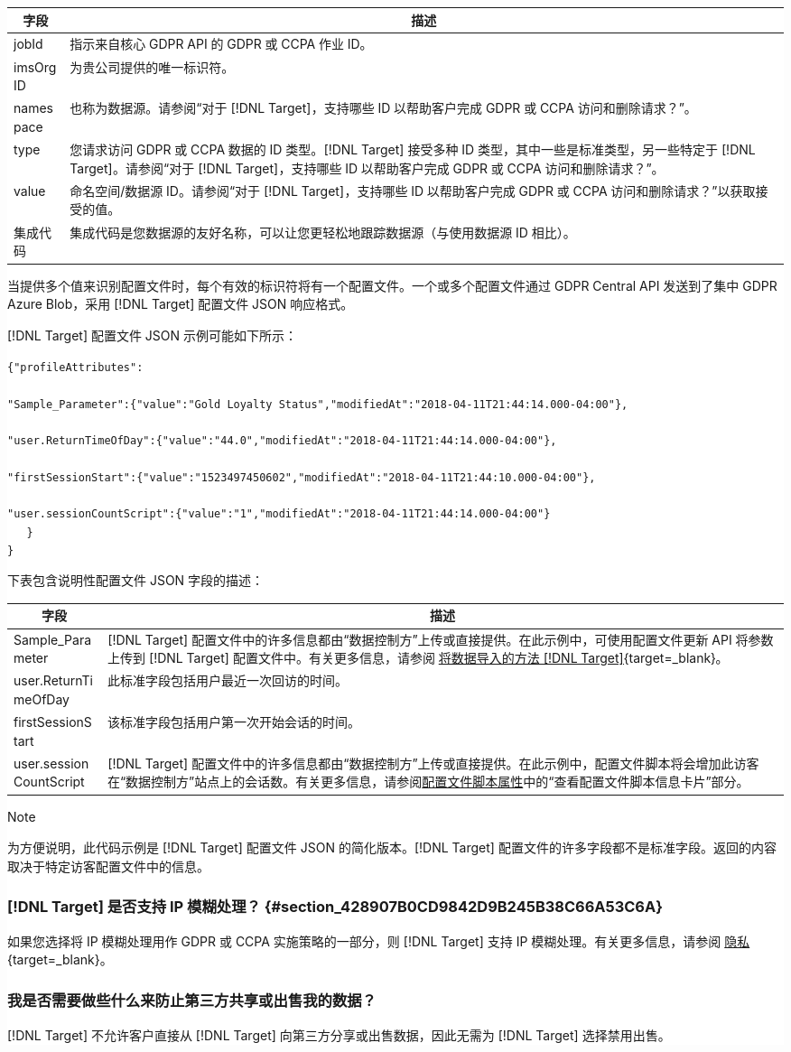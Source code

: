 
| 字段 | 描述 |
|--- |--- |
| jobId | 指示来自核心 GDPR API 的 GDPR 或 CCPA 作业 ID。 |
| imsOrgID | 为贵公司提供的唯一标识符。 |
| namespace | 也称为数据源。请参阅“对于 [!DNL Target]，支持哪些 ID 以帮助客户完成 GDPR 或 CCPA 访问和删除请求？”。 |
| type | 您请求访问 GDPR 或 CCPA 数据的 ID 类型。[!DNL Target] 接受多种 ID 类型，其中一些是标准类型，另一些特定于 [!DNL Target]。请参阅“对于 [!DNL Target]，支持哪些 ID 以帮助客户完成 GDPR 或 CCPA 访问和删除请求？”。 |
| value | 命名空间/数据源 ID。请参阅“对于 [!DNL Target]，支持哪些 ID 以帮助客户完成 GDPR 或 CCPA 访问和删除请求？”以获取接受的值。 |
| 集成代码 | 集成代码是您数据源的友好名称，可以让您更轻松地跟踪数据源（与使用数据源 ID 相比）。 |

当提供多个值来识别配置文件时，每个有效的标识符将有一个配置文件。一个或多个配置文件通过 GDPR Central API 发送到了集中 GDPR Azure Blob，采用 [!DNL Target] 配置文件 JSON 响应格式。

[!DNL Target] 配置文件 JSON 示例可能如下所示：

```
{"profileAttributes": 
 
"Sample_Parameter":{"value":"Gold Loyalty Status","modifiedAt":"2018-04-11T21:44:14.000-04:00"}, 
 
"user.ReturnTimeOfDay":{"value":"44.0","modifiedAt":"2018-04-11T21:44:14.000-04:00"}, 
 
"firstSessionStart":{"value":"1523497450602","modifiedAt":"2018-04-11T21:44:10.000-04:00"}, 
 
"user.sessionCountScript":{"value":"1","modifiedAt":"2018-04-11T21:44:14.000-04:00"} 
   } 
} 
```

下表包含说明性配置文件 JSON 字段的描述：

| 字段 | 描述 |
|--- |--- |
| Sample_Parameter | [!DNL Target] 配置文件中的许多信息都由“数据控制方”上传或直接提供。在此示例中，可使用配置文件更新 API 将参数上传到 [!DNL Target] 配置文件中。有关更多信息，请参阅 [将数据导入的方法 [!DNL Target]](https://developer.adobe.com/target/before-implement/methods-to-get-data-into-target/methods-to-get-data-into-target/){target=_blank}。 |
| user.ReturnTimeOfDay | 此标准字段包括用户最近一次回访的时间。 |
| firstSessionStart | 该标准字段包括用户第一次开始会话的时间。 |
| user.sessionCountScript | [!DNL Target] 配置文件中的许多信息都由“数据控制方”上传或直接提供。在此示例中，配置文件脚本将会增加此访客在“数据控制方”站点上的会话数。有关更多信息，请参阅[配置文件脚本属性](/help/main/c-target/c-visitor-profile/profile-parameters.md)中的“查看配置文件脚本信息卡片”部分。 |

>[!NOTE]
>
>为方便说明，此代码示例是 [!DNL Target] 配置文件 JSON 的简化版本。[!DNL Target] 配置文件的许多字段都不是标准字段。返回的内容取决于特定访客配置文件中的信息。

### [!DNL Target] 是否支持 IP 模糊处理？ {#section_428907B0CD9842D9B245B38C66A53C6A}

如果您选择将 IP 模糊处理用作 GDPR 或 CCPA 实施策略的一部分，则 [!DNL Target] 支持 IP 模糊处理。有关更多信息，请参阅 [隐私](https://developer.adobe.com/target/before-implement/privacy/privacy/){target=_blank}。

### 我是否需要做些什么来防止第三方共享或出售我的数据？

[!DNL Target] 不允许客户直接从 [!DNL Target] 向第三方分享或出售数据，因此无需为 [!DNL Target] 选择禁用出售。
